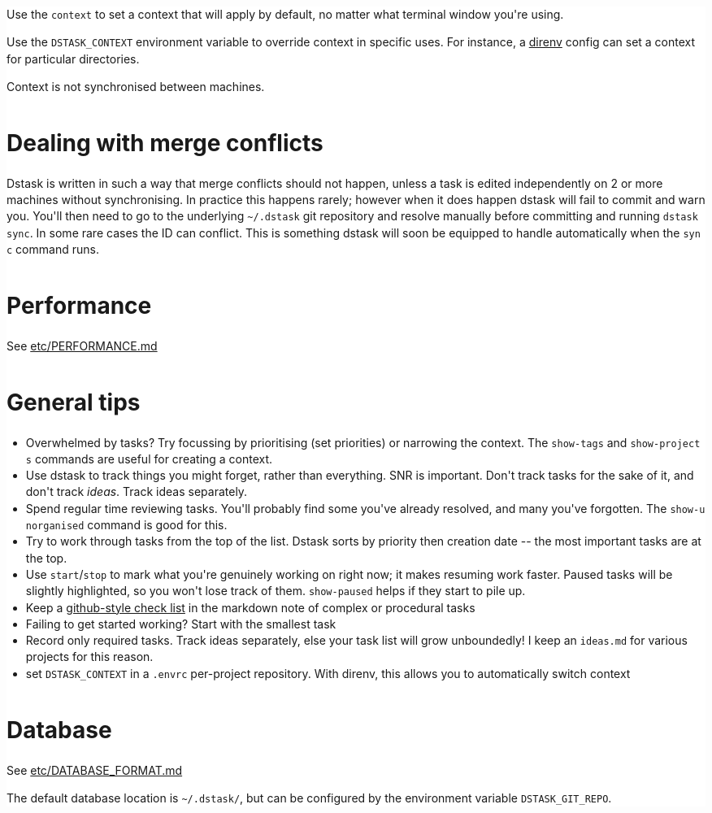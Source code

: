Use the `context` to set a context that will apply by default, no matter what
terminal window you're using.

Use the `DSTASK_CONTEXT` environment variable to override context in specific
uses. For instance, a [direnv](https://direnv.net/) config can set a context for
particular directories.

Context is not synchronised between machines.

# Dealing with merge conflicts

Dstask is written in such a way that merge conflicts should not happen, unless
a task is edited independently on 2 or more machines without synchronising. In
practice this happens rarely; however when it does happen dstask will fail to
commit and warn you. You'll then need to go to the underlying `~/.dstask` git
repository and resolve manually before committing and running `dstask sync`. In
some rare cases the ID can conflict. This is something dstask will soon be
equipped to handle automatically when the `sync` command runs.

# Performance

See [etc/PERFORMANCE.md](etc/PERFORMANCE.md)

# General tips

- Overwhelmed by tasks? Try focussing by prioritising (set priorities) or narrowing the context. The `show-tags` and `show-projects` commands are useful for creating a context.
- Use dstask to track things you might forget, rather than everything. SNR is important. Don't track tasks for the sake of it, and don't track _ideas_. Track ideas separately.
- Spend regular time reviewing tasks. You'll probably find some you've already resolved, and many you've forgotten. The `show-unorganised` command is good for this.
- Try to work through tasks from the top of the list. Dstask sorts by priority then creation date -- the most important tasks are at the top.
- Use `start`/`stop` to mark what you're genuinely working on right now; it makes resuming work faster. Paused tasks will be slightly highlighted, so you won't lose track of them. `show-paused` helps if they start to pile up.
- Keep a [github-style check list](https://help.github.com/en/articles/about-task-lists) in the markdown note of complex or procedural tasks
- Failing to get started working? Start with the smallest task
- Record only required tasks. Track ideas separately, else your task list will grow unboundedly! I keep an `ideas.md` for various projects for this reason.
- set `DSTASK_CONTEXT` in a `.envrc` per-project repository. With direnv, this allows you to automatically switch context

# Database

See [etc/DATABASE_FORMAT.md](etc/DATABASE_FORMAT.md)

The default database location is `~/.dstask/`, but can be configured by the
environment variable `DSTASK_GIT_REPO`.
